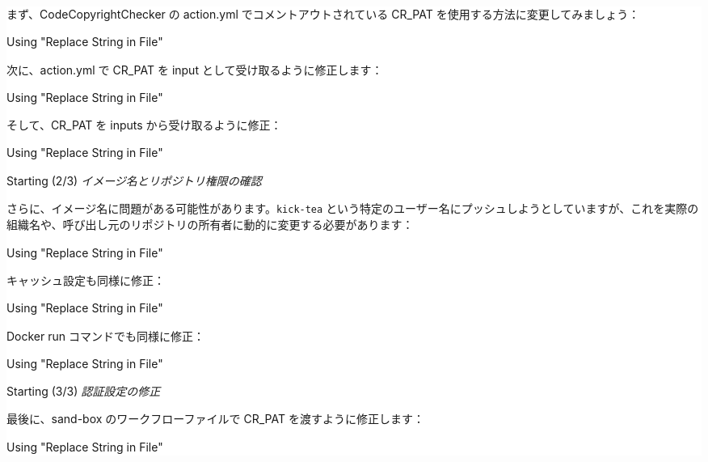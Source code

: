 まず、CodeCopyrightChecker の action.yml でコメントアウトされている CR_PAT を使用する方法に変更してみましょう： 

Using "Replace String in File"


```

```
次に、action.yml で CR_PAT を input として受け取るように修正します： 

Using "Replace String in File"


```

```
そして、CR_PAT を inputs から受け取るように修正： 

Using "Replace String in File"


```

```


Starting (2/3) *イメージ名とリポジトリ権限の確認*

さらに、イメージ名に問題がある可能性があります。`kick-tea` という特定のユーザー名にプッシュしようとしていますが、これを実際の組織名や、呼び出し元のリポジトリの所有者に動的に変更する必要があります： 

Using "Replace String in File"


```

```
キャッシュ設定も同様に修正： 

Using "Replace String in File"


```

```
Docker run コマンドでも同様に修正： 

Using "Replace String in File"


```

```


Starting (3/3) *認証設定の修正*

最後に、sand-box のワークフローファイルで CR_PAT を渡すように修正します： 

Using "Replace String in File"


```

```
